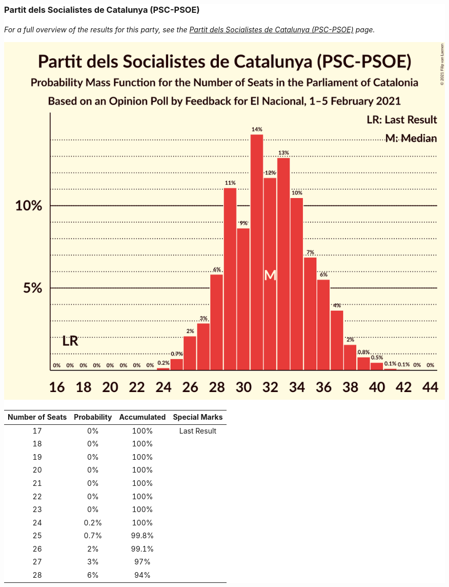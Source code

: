 ### Partit dels Socialistes de Catalunya (PSC-PSOE)

*For a full overview of the results for this party, see the [Partit dels Socialistes de Catalunya (PSC-PSOE)](party-partitdelssocialistesdecatalunyapsc-psoe.html) page.*

![Graph with seats probability mass function not yet produced](2021-02-05-Feedback-seats-pmf-partitdelssocialistesdecatalunyapsc-psoe.png "Seats Probability Mass Function")

| Number of Seats | Probability | Accumulated | Special Marks |
|:---------------:|:-----------:|:-----------:|:-------------:|
| 17 | 0% | 100% | Last Result |
| 18 | 0% | 100% |  |
| 19 | 0% | 100% |  |
| 20 | 0% | 100% |  |
| 21 | 0% | 100% |  |
| 22 | 0% | 100% |  |
| 23 | 0% | 100% |  |
| 24 | 0.2% | 100% |  |
| 25 | 0.7% | 99.8% |  |
| 26 | 2% | 99.1% |  |
| 27 | 3% | 97% |  |
| 28 | 6% | 94% |  |